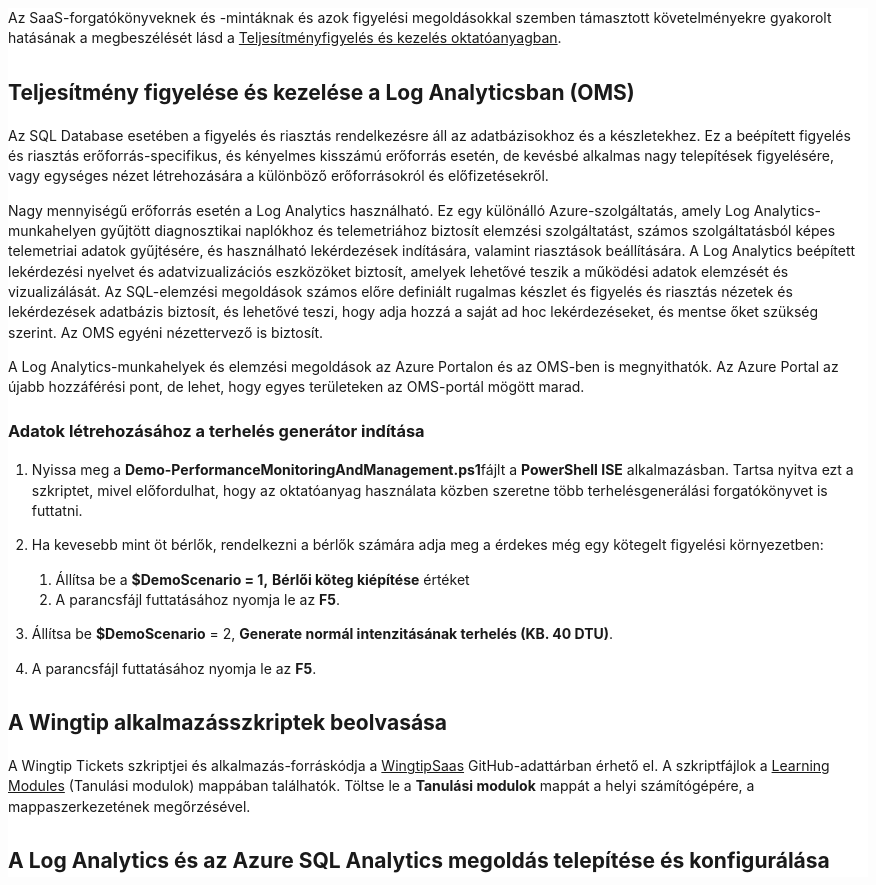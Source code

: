 Az SaaS-forgatókönyveknek és -mintáknak és azok figyelési megoldásokkal szemben támasztott követelményekre gyakorolt hatásának a megbeszélését lásd a [Teljesítményfigyelés és kezelés oktatóanyagban](sql-database-saas-tutorial-performance-monitoring.md).

## <a name="monitoring-and-managing-performance-with-log-analytics-oms"></a>Teljesítmény figyelése és kezelése a Log Analyticsban (OMS)

Az SQL Database esetében a figyelés és riasztás rendelkezésre áll az adatbázisokhoz és a készletekhez. Ez a beépített figyelés és riasztás erőforrás-specifikus, és kényelmes kisszámú erőforrás esetén, de kevésbé alkalmas nagy telepítések figyelésére, vagy egységes nézet létrehozására a különböző erőforrásokról és előfizetésekről.

Nagy mennyiségű erőforrás esetén a Log Analytics használható. Ez egy különálló Azure-szolgáltatás, amely Log Analytics-munkahelyen gyűjtött diagnosztikai naplókhoz és telemetriához biztosít elemzési szolgáltatást, számos szolgáltatásból képes telemetriai adatok gyűjtésére, és használható lekérdezések indítására, valamint riasztások beállítására. A Log Analytics beépített lekérdezési nyelvet és adatvizualizációs eszközöket biztosít, amelyek lehetővé teszik a működési adatok elemzését és vizualizálását. Az SQL-elemzési megoldások számos előre definiált rugalmas készlet és figyelés és riasztás nézetek és lekérdezések adatbázis biztosít, és lehetővé teszi, hogy adja hozzá a saját ad hoc lekérdezéseket, és mentse őket szükség szerint. Az OMS egyéni nézettervező is biztosít.

A Log Analytics-munkahelyek és elemzési megoldások az Azure Portalon és az OMS-ben is megnyithatók. Az Azure Portal az újabb hozzáférési pont, de lehet, hogy egyes területeken az OMS-portál mögött marad.

### <a name="create-data-by-starting-the-load-generator"></a>Adatok létrehozásához a terhelés generátor indítása 

1. Nyissa meg a **Demo-PerformanceMonitoringAndManagement.ps1**fájlt a **PowerShell ISE** alkalmazásban. Tartsa nyitva ezt a szkriptet, mivel előfordulhat, hogy az oktatóanyag használata közben szeretne több terhelésgenerálási forgatókönyvet is futtatni.
1. Ha kevesebb mint öt bérlők, rendelkezni a bérlők számára adja meg a érdekes még egy kötegelt figyelési környezetben:
   1. Állítsa be a **$DemoScenario = 1,** **Bérlői köteg kiépítése** értéket
   1. A parancsfájl futtatásához nyomja le az **F5**.

1. Állítsa be **$DemoScenario** = 2, **Generate normál intenzitásának terhelés (KB. 40 DTU)**.
1. A parancsfájl futtatásához nyomja le az **F5**.

## <a name="get-the-wingtip-application-scripts"></a>A Wingtip alkalmazásszkriptek beolvasása

A Wingtip Tickets szkriptjei és alkalmazás-forráskódja a [WingtipSaas](https://github.com/Microsoft/WingtipSaaS) GitHub-adattárban érhető el. A szkriptfájlok a [Learning Modules](https://github.com/Microsoft/WingtipSaaS/tree/master/Learning%20Modules) (Tanulási modulok) mappában találhatók. Töltse le a **Tanulási modulok** mappát a helyi számítógépére, a mappaszerkezetének megőrzésével.

## <a name="installing-and-configuring-log-analytics-and-the-azure-sql-analytics-solution"></a>A Log Analytics és az Azure SQL Analytics megoldás telepítése és konfigurálása
